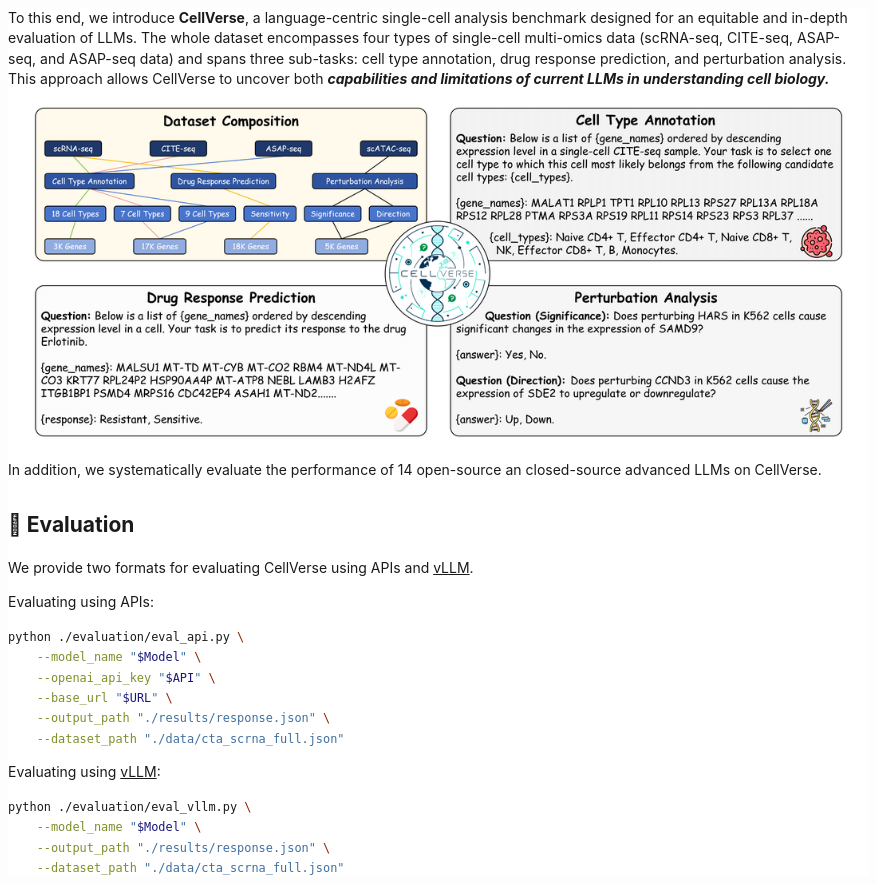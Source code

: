 To this end, we introduce **CellVerse**, a language-centric single-cell analysis benchmark designed for an equitable and in-depth evaluation of LLMs. The whole dataset encompasses four types of single-cell multi-omics data (scRNA-seq, CITE-seq, ASAP-seq, and ASAP-seq data) and spans three sub-tasks: cell type annotation, drug response prediction, and perturbation analysis. This approach allows CellVerse to uncover both ***capabilities and limitations of current LLMs in understanding cell biology.***

<p align="center">
    <img src="figs/fig_cellverse.png" width="95%"> <br>
</p>

In addition, we systematically evaluate the performance of 14 open-source an closed-source advanced LLMs on CellVerse.


## 🚀 Evaluation

We provide two formats for evaluating CellVerse using APIs and [vLLM](https://github.com/vllm-project/vllm).

Evaluating using APIs:
```bash
python ./evaluation/eval_api.py \
    --model_name "$Model" \
    --openai_api_key "$API" \
    --base_url "$URL" \
    --output_path "./results/response.json" \
    --dataset_path "./data/cta_scrna_full.json" 
```


Evaluating using [vLLM](https://github.com/vllm-project/vllm):
```bash
python ./evaluation/eval_vllm.py \
    --model_name "$Model" \
    --output_path "./results/response.json" \
    --dataset_path "./data/cta_scrna_full.json" 
```
